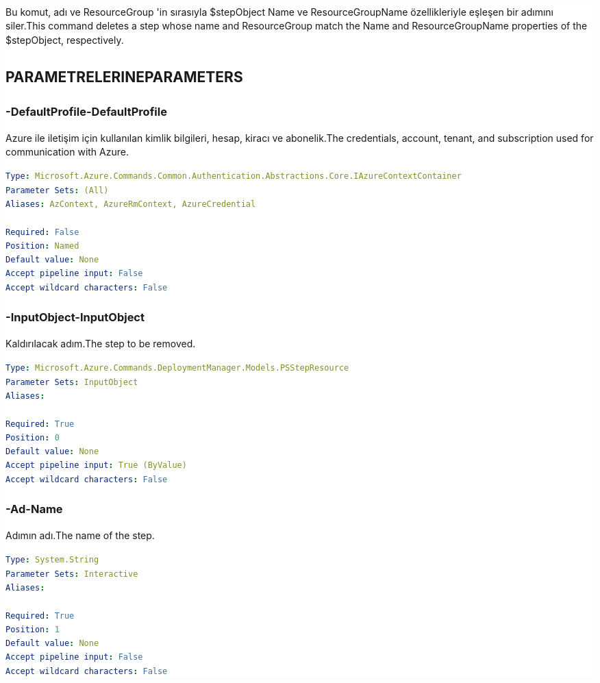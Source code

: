  <span data-ttu-id="2e6ff-119">Bu komut, adı ve ResourceGroup 'in sırasıyla $stepObject Name ve ResourceGroupName özellikleriyle eşleşen bir adımını siler.</span><span class="sxs-lookup"><span data-stu-id="2e6ff-119">This command deletes a step whose name and ResourceGroup match the Name and ResourceGroupName properties of the $stepObject, respectively.</span></span>

## <span data-ttu-id="2e6ff-120">PARAMETRELERINE</span><span class="sxs-lookup"><span data-stu-id="2e6ff-120">PARAMETERS</span></span>

### <span data-ttu-id="2e6ff-121">-DefaultProfile</span><span class="sxs-lookup"><span data-stu-id="2e6ff-121">-DefaultProfile</span></span>
<span data-ttu-id="2e6ff-122">Azure ile iletişim için kullanılan kimlik bilgileri, hesap, kiracı ve abonelik.</span><span class="sxs-lookup"><span data-stu-id="2e6ff-122">The credentials, account, tenant, and subscription used for communication with Azure.</span></span>

```yaml
Type: Microsoft.Azure.Commands.Common.Authentication.Abstractions.Core.IAzureContextContainer
Parameter Sets: (All)
Aliases: AzContext, AzureRmContext, AzureCredential

Required: False
Position: Named
Default value: None
Accept pipeline input: False
Accept wildcard characters: False
```

### <span data-ttu-id="2e6ff-123">-InputObject</span><span class="sxs-lookup"><span data-stu-id="2e6ff-123">-InputObject</span></span>
<span data-ttu-id="2e6ff-124">Kaldırılacak adım.</span><span class="sxs-lookup"><span data-stu-id="2e6ff-124">The step to be removed.</span></span>

```yaml
Type: Microsoft.Azure.Commands.DeploymentManager.Models.PSStepResource
Parameter Sets: InputObject
Aliases:

Required: True
Position: 0
Default value: None
Accept pipeline input: True (ByValue)
Accept wildcard characters: False
```

### <span data-ttu-id="2e6ff-125">-Ad</span><span class="sxs-lookup"><span data-stu-id="2e6ff-125">-Name</span></span>
<span data-ttu-id="2e6ff-126">Adımın adı.</span><span class="sxs-lookup"><span data-stu-id="2e6ff-126">The name of the step.</span></span>

```yaml
Type: System.String
Parameter Sets: Interactive
Aliases:

Required: True
Position: 1
Default value: None
Accept pipeline input: False
Accept wildcard characters: False
```
